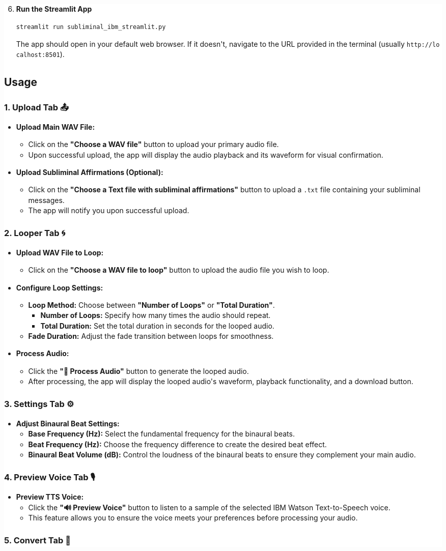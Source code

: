 6. **Run the Streamlit App**
   ```bash
   streamlit run subliminal_ibm_streamlit.py
   ```

   The app should open in your default web browser. If it doesn't, navigate to the URL provided in the terminal (usually `http://localhost:8501`).

## Usage

### 1. Upload Tab 📤

- **Upload Main WAV File:**
  - Click on the **"Choose a WAV file"** button to upload your primary audio file.
  - Upon successful upload, the app will display the audio playback and its waveform for visual confirmation.

- **Upload Subliminal Affirmations (Optional):**
  - Click on the **"Choose a Text file with subliminal affirmations"** button to upload a `.txt` file containing your subliminal messages.
  - The app will notify you upon successful upload.

### 2. Looper Tab 🌀

- **Upload WAV File to Loop:**
  - Click on the **"Choose a WAV file to loop"** button to upload the audio file you wish to loop.

- **Configure Loop Settings:**
  - **Loop Method:** Choose between **"Number of Loops"** or **"Total Duration"**.
    - **Number of Loops:** Specify how many times the audio should repeat.
    - **Total Duration:** Set the total duration in seconds for the looped audio.
  - **Fade Duration:** Adjust the fade transition between loops for smoothness.

- **Process Audio:**
  - Click the **"🔁 Process Audio"** button to generate the looped audio.
  - After processing, the app will display the looped audio's waveform, playback functionality, and a download button.

### 3. Settings Tab ⚙️

- **Adjust Binaural Beat Settings:**
  - **Base Frequency (Hz):** Select the fundamental frequency for the binaural beats.
  - **Beat Frequency (Hz):** Choose the frequency difference to create the desired beat effect.
  - **Binaural Beat Volume (dB):** Control the loudness of the binaural beats to ensure they complement your main audio.

### 4. Preview Voice Tab 🎙️

- **Preview TTS Voice:**
  - Click the **"🔊 Preview Voice"** button to listen to a sample of the selected IBM Watson Text-to-Speech voice.
  - This feature allows you to ensure the voice meets your preferences before processing your audio.

### 5. Convert Tab 🔄
